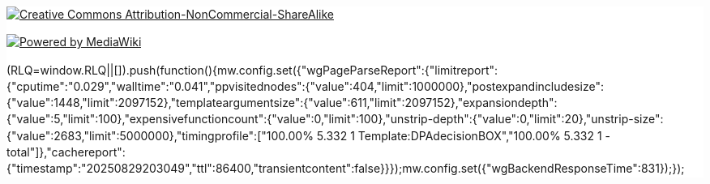 [![Creative Commons Attribution-NonCommercial-ShareAlike](/resources/assets/licenses/cc-by-nc-sa.png)](https://creativecommons.org/licenses/by-nc-sa/4.0/)

[![Powered by MediaWiki](/resources/assets/poweredby_mediawiki_88x31.png)](https://www.mediawiki.org/)

(RLQ=window.RLQ||\[\]).push(function(){mw.config.set({"wgPageParseReport":{"limitreport":{"cputime":"0.029","walltime":"0.041","ppvisitednodes":{"value":404,"limit":1000000},"postexpandincludesize":{"value":1448,"limit":2097152},"templateargumentsize":{"value":611,"limit":2097152},"expansiondepth":{"value":5,"limit":100},"expensivefunctioncount":{"value":0,"limit":100},"unstrip-depth":{"value":0,"limit":20},"unstrip-size":{"value":2683,"limit":5000000},"timingprofile":\["100.00% 5.332 1 Template:DPAdecisionBOX","100.00% 5.332 1 -total"\]},"cachereport":{"timestamp":"20250829203049","ttl":86400,"transientcontent":false}}});mw.config.set({"wgBackendResponseTime":831});});